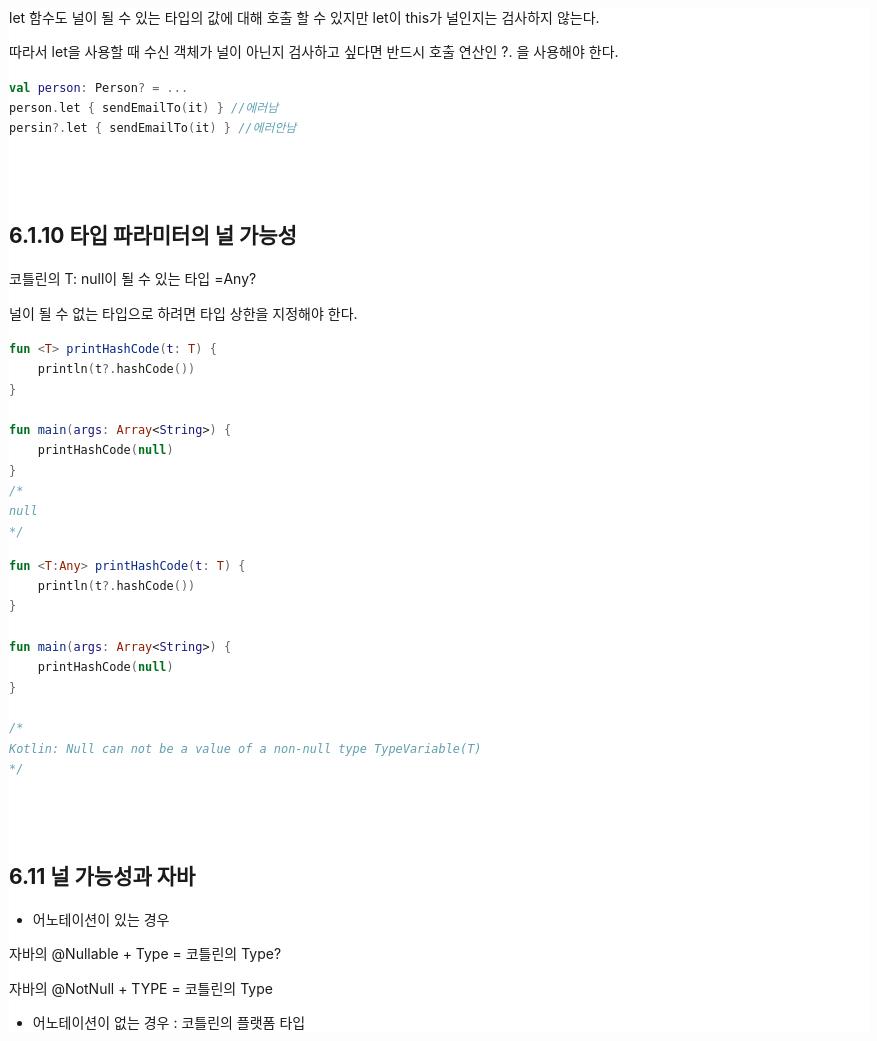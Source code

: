 let 함수도 널이 될 수 있는 타입의 값에 대해 호출 할 수 있지만 let이 this가 널인지는 검사하지 않는다.

따라서 let을 사용할 때 수신 객체가 널이 아닌지 검사하고 싶다면 반드시 호출 연산인 ?. 을 사용해야 한다.

```kotlin
val person: Person? = ...
person.let { sendEmailTo(it) } //에러남
persin?.let { sendEmailTo(it) } //에러안남
```

<br><br>

## 6.1.10 타입 파라미터의 널 가능성

코틀린의 T: null이 될 수 있는 타입 =Any?

널이 될 수 없는 타입으로 하려면 타입 상한을 지정해야 한다.

```kotlin
fun <T> printHashCode(t: T) {
    println(t?.hashCode())
}

fun main(args: Array<String>) {
    printHashCode(null)
}
/*
null
*/
```

```kotlin
fun <T:Any> printHashCode(t: T) {
    println(t?.hashCode())
}

fun main(args: Array<String>) {
    printHashCode(null)
}

/*
Kotlin: Null can not be a value of a non-null type TypeVariable(T)
*/
```

<br><br>

## 6.11 널 가능성과 자바

- 어노테이션이 있는 경우

자바의 @Nullable + Type = 코틀린의 Type?

자바의 @NotNull + TYPE = 코틀린의 Type

- 어노테이션이 없는 경우 : 코틀린의 플랫폼 타입
